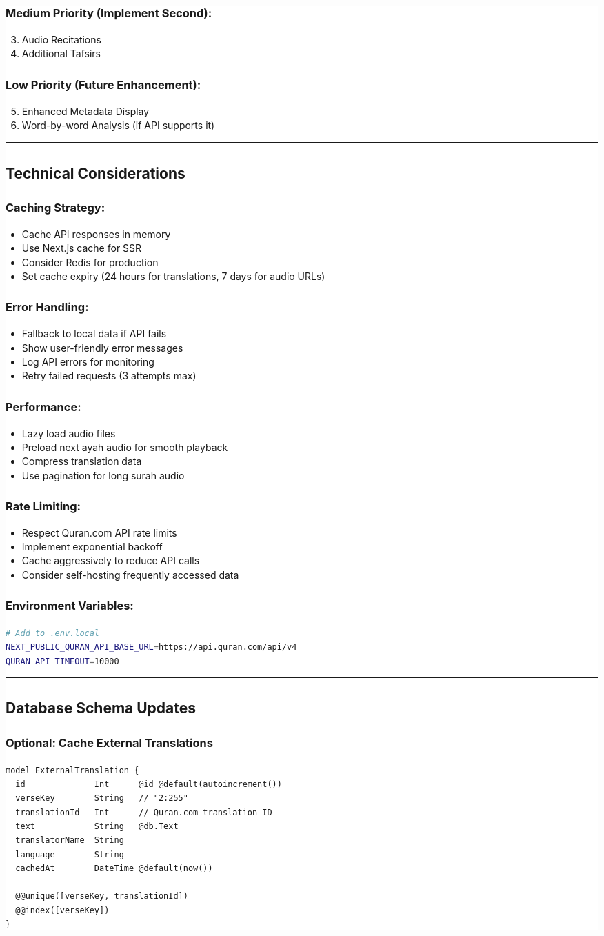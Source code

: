 ### Medium Priority (Implement Second):
3. Audio Recitations
4. Additional Tafsirs

### Low Priority (Future Enhancement):
5. Enhanced Metadata Display
6. Word-by-word Analysis (if API supports it)

---

## Technical Considerations

### Caching Strategy:
- Cache API responses in memory
- Use Next.js cache for SSR
- Consider Redis for production
- Set cache expiry (24 hours for translations, 7 days for audio URLs)

### Error Handling:
- Fallback to local data if API fails
- Show user-friendly error messages
- Log API errors for monitoring
- Retry failed requests (3 attempts max)

### Performance:
- Lazy load audio files
- Preload next ayah audio for smooth playback
- Compress translation data
- Use pagination for long surah audio

### Rate Limiting:
- Respect Quran.com API rate limits
- Implement exponential backoff
- Cache aggressively to reduce API calls
- Consider self-hosting frequently accessed data

### Environment Variables:
```bash
# Add to .env.local
NEXT_PUBLIC_QURAN_API_BASE_URL=https://api.quran.com/api/v4
QURAN_API_TIMEOUT=10000
```

---

## Database Schema Updates

### Optional: Cache External Translations
```prisma
model ExternalTranslation {
  id              Int      @id @default(autoincrement())
  verseKey        String   // "2:255"
  translationId   Int      // Quran.com translation ID
  text            String   @db.Text
  translatorName  String
  language        String
  cachedAt        DateTime @default(now())

  @@unique([verseKey, translationId])
  @@index([verseKey])
}
```